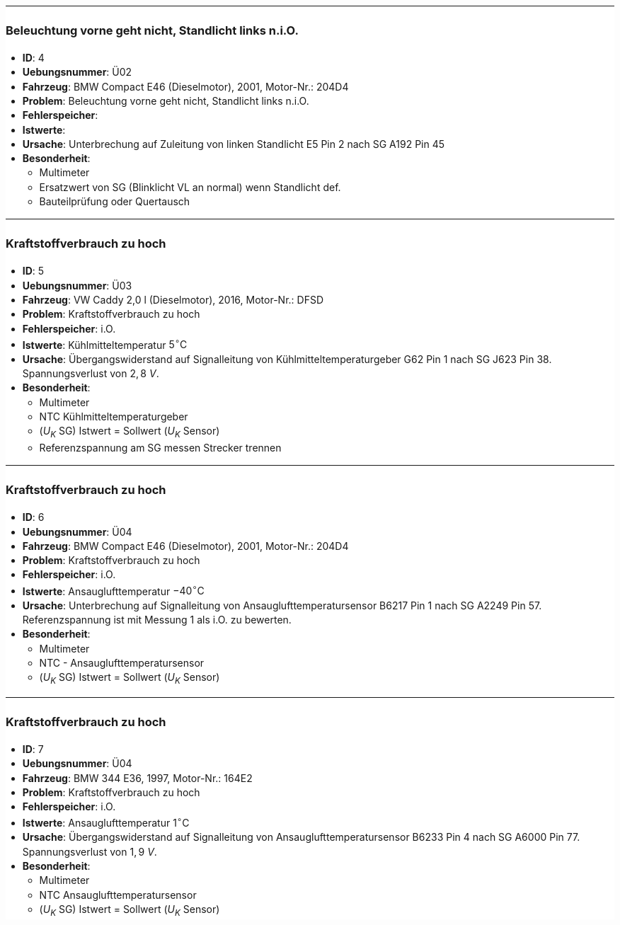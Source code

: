 --------------------------------------------------

### Beleuchtung vorne geht nicht, Standlicht links n.i.O.
- **ID**: 4
- **Uebungsnummer**: Ü02
- **Fahrzeug**: BMW Compact E46 (Dieselmotor), 2001, Motor-Nr.: 204D4
- **Problem**: Beleuchtung vorne geht nicht, Standlicht links n.i.O.
- **Fehlerspeicher**: 
- **Istwerte**: 
- **Ursache**: Unterbrechung auf Zuleitung von linken Standlicht E5 Pin 2 nach SG A192 Pin 45
- **Besonderheit**: 
    - Multimeter
    - Ersatzwert von SG (Blinklicht VL an normal) wenn Standlicht def.
    - Bauteilprüfung oder Quertausch

--------------------------------------------------

### Kraftstoffverbrauch zu hoch
- **ID**: 5
- **Uebungsnummer**: Ü03
- **Fahrzeug**: VW Caddy 2,0 l (Dieselmotor), 2016, Motor-Nr.: DFSD
- **Problem**: Kraftstoffverbrauch zu hoch
- **Fehlerspeicher**: i.O.
- **Istwerte**: Kühlmitteltemperatur $5^\circ\text{C}$
- **Ursache**: Übergangswiderstand auf Signalleitung von Kühlmitteltemperaturgeber G62 Pin 1 nach SG J623 Pin 38. Spannungsverlust von $2,8~V$.
- **Besonderheit**: 
    - Multimeter
    - NTC Kühlmitteltemperaturgeber
    - ($U_K$ SG) Istwert = Sollwert ($U_K$ Sensor)
    - Referenzspannung am SG messen Strecker trennen

--------------------------------------------------

### Kraftstoffverbrauch zu hoch
- **ID**: 6
- **Uebungsnummer**: Ü04
- **Fahrzeug**: BMW Compact E46 (Dieselmotor), 2001, Motor-Nr.: 204D4
- **Problem**: Kraftstoffverbrauch zu hoch
- **Fehlerspeicher**: i.O.
- **Istwerte**: Ansauglufttemperatur $-40^\circ\text{C}$
- **Ursache**: Unterbrechung auf Signalleitung von Ansauglufttemperatursensor B6217 Pin 1 nach SG A2249 Pin 57. Referenzspannung ist mit Messung 1 als i.O. zu bewerten.
- **Besonderheit**: 
    - Multimeter
    - NTC - Ansauglufttemperatursensor
    - ($U_K$ SG) Istwert = Sollwert ($U_K$ Sensor)

--------------------------------------------------

### Kraftstoffverbrauch zu hoch
- **ID**: 7
- **Uebungsnummer**: Ü04
- **Fahrzeug**: BMW 344 E36, 1997, Motor-Nr.: 164E2
- **Problem**: Kraftstoffverbrauch zu hoch
- **Fehlerspeicher**: i.O.
- **Istwerte**: Ansauglufttemperatur $1^\circ\text{C}$
- **Ursache**: Übergangswiderstand auf Signalleitung von Ansauglufttemperatursensor B6233 Pin 4 nach SG A6000 Pin 77. Spannungsverlust von $1,9~V$.
- **Besonderheit**: 
    - Multimeter
    - NTC Ansauglufttemperatursensor
    - ($U_K$ SG) Istwert = Sollwert ($U_K$ Sensor)
